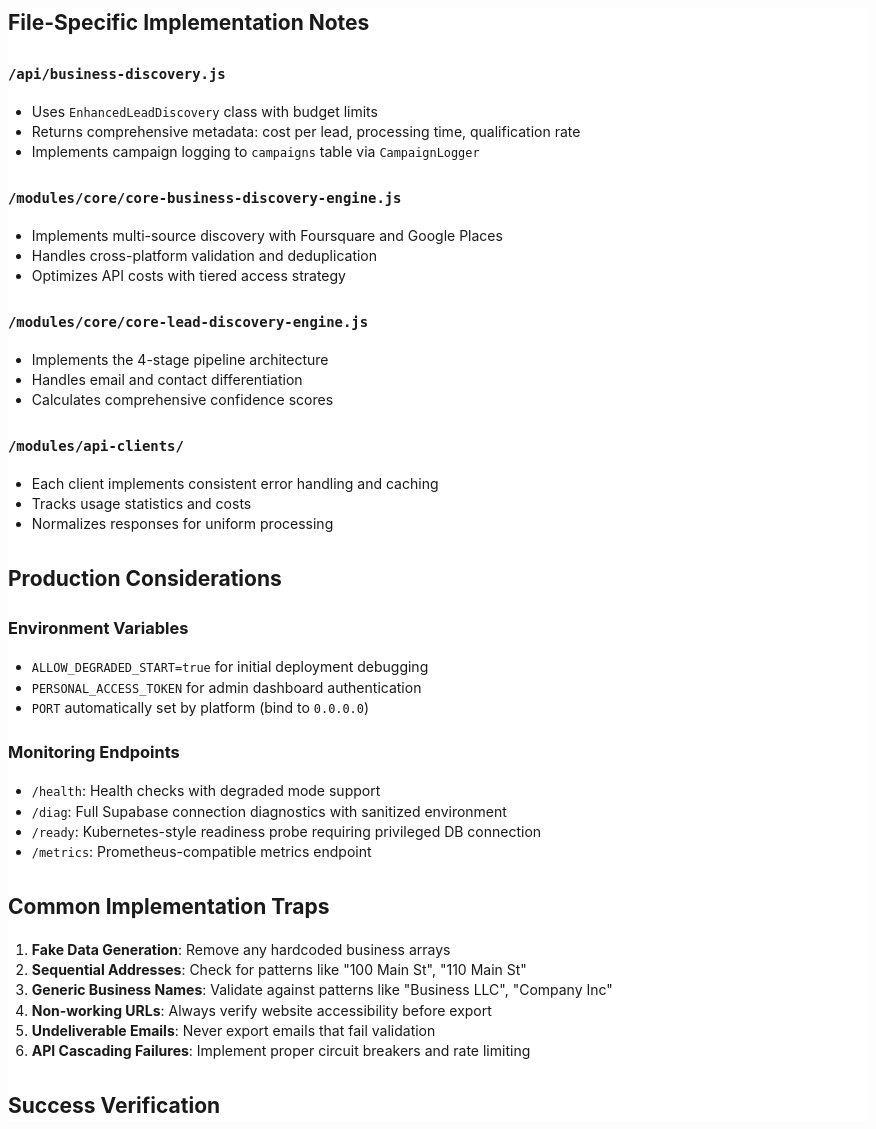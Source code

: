 ## File-Specific Implementation Notes

### `/api/business-discovery.js`

- Uses `EnhancedLeadDiscovery` class with budget limits
- Returns comprehensive metadata: cost per lead, processing time, qualification rate
- Implements campaign logging to `campaigns` table via `CampaignLogger`

### `/modules/core/core-business-discovery-engine.js`

- Implements multi-source discovery with Foursquare and Google Places
- Handles cross-platform validation and deduplication
- Optimizes API costs with tiered access strategy

### `/modules/core/core-lead-discovery-engine.js`

- Implements the 4-stage pipeline architecture
- Handles email and contact differentiation
- Calculates comprehensive confidence scores

### `/modules/api-clients/`

- Each client implements consistent error handling and caching
- Tracks usage statistics and costs
- Normalizes responses for uniform processing

## Production Considerations

### Environment Variables

- `ALLOW_DEGRADED_START=true` for initial deployment debugging
- `PERSONAL_ACCESS_TOKEN` for admin dashboard authentication
- `PORT` automatically set by platform (bind to `0.0.0.0`)

### Monitoring Endpoints

- `/health`: Health checks with degraded mode support
- `/diag`: Full Supabase connection diagnostics with sanitized environment
- `/ready`: Kubernetes-style readiness probe requiring privileged DB connection
- `/metrics`: Prometheus-compatible metrics endpoint

## Common Implementation Traps

1. **Fake Data Generation**: Remove any hardcoded business arrays
2. **Sequential Addresses**: Check for patterns like "100 Main St", "110 Main St"
3. **Generic Business Names**: Validate against patterns like "Business LLC", "Company Inc"
4. **Non-working URLs**: Always verify website accessibility before export
5. **Undeliverable Emails**: Never export emails that fail validation
6. **API Cascading Failures**: Implement proper circuit breakers and rate limiting

## Success Verification
